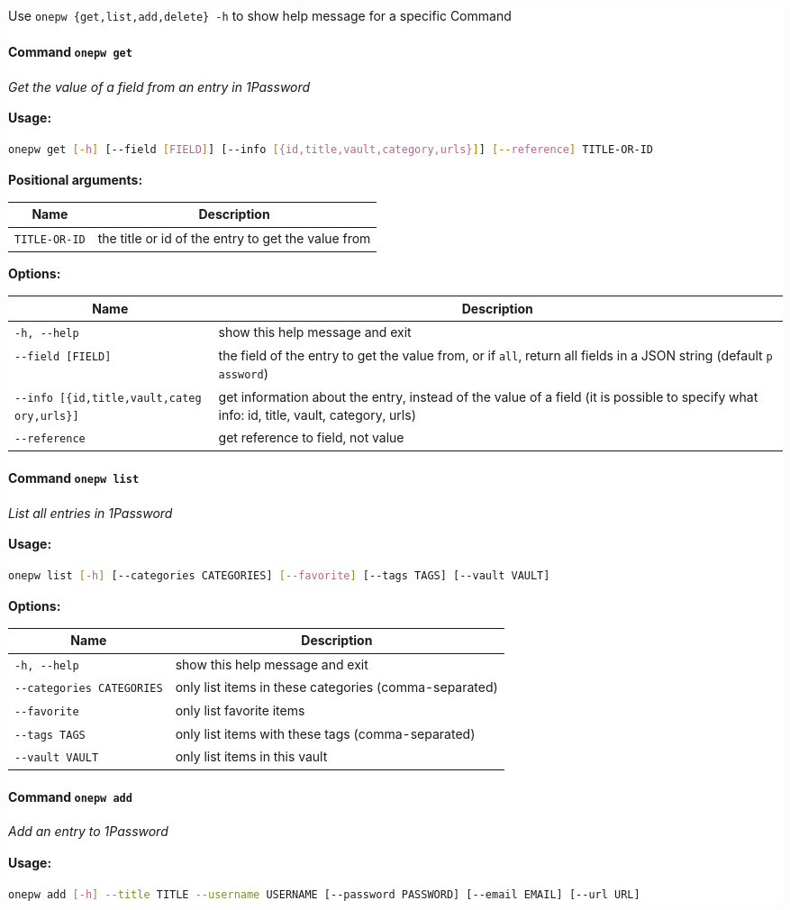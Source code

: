 Use `onepw {get,list,add,delete} -h` to show help message for a specific
Command

#### Command <a id="cli-onepw-get"></a>`onepw get`

*Get the value of a field from an entry in 1Password*

**Usage:**

```bash
onepw get [-h] [--field [FIELD]] [--info [{id,title,vault,category,urls}]] [--reference] TITLE-OR-ID
```

**Positional arguments:**

Name | Description
---- | -----------
`TITLE-OR-ID` | the title or id of the entry to get the value from

**Options:**

Name | Description
---- | -----------
`-h, --help` | show this help message and exit
`--field [FIELD]` | the field of the entry to get the value from, or if `all`, return all fields in a JSON string (default `password`)
`--info [{id,title,vault,category,urls}]` | get information about the entry, instead of the value of a field (it is possible to specify what info: id, title, vault, category, urls)
`--reference` | get reference to field, not value

#### Command <a id="cli-onepw-list"></a>`onepw list`

*List all entries in 1Password*

**Usage:**

```bash
onepw list [-h] [--categories CATEGORIES] [--favorite] [--tags TAGS] [--vault VAULT]
```

**Options:**

Name | Description
---- | -----------
`-h, --help` | show this help message and exit
`--categories CATEGORIES` | only list items in these categories (comma-separated)
`--favorite` | only list favorite items
`--tags TAGS` | only list items with these tags (comma-separated)
`--vault VAULT` | only list items in this vault

#### Command <a id="cli-onepw-add"></a>`onepw add`

*Add an entry to 1Password*

**Usage:**

```bash
onepw add [-h] --title TITLE --username USERNAME [--password PASSWORD] [--email EMAIL] [--url URL]
```
